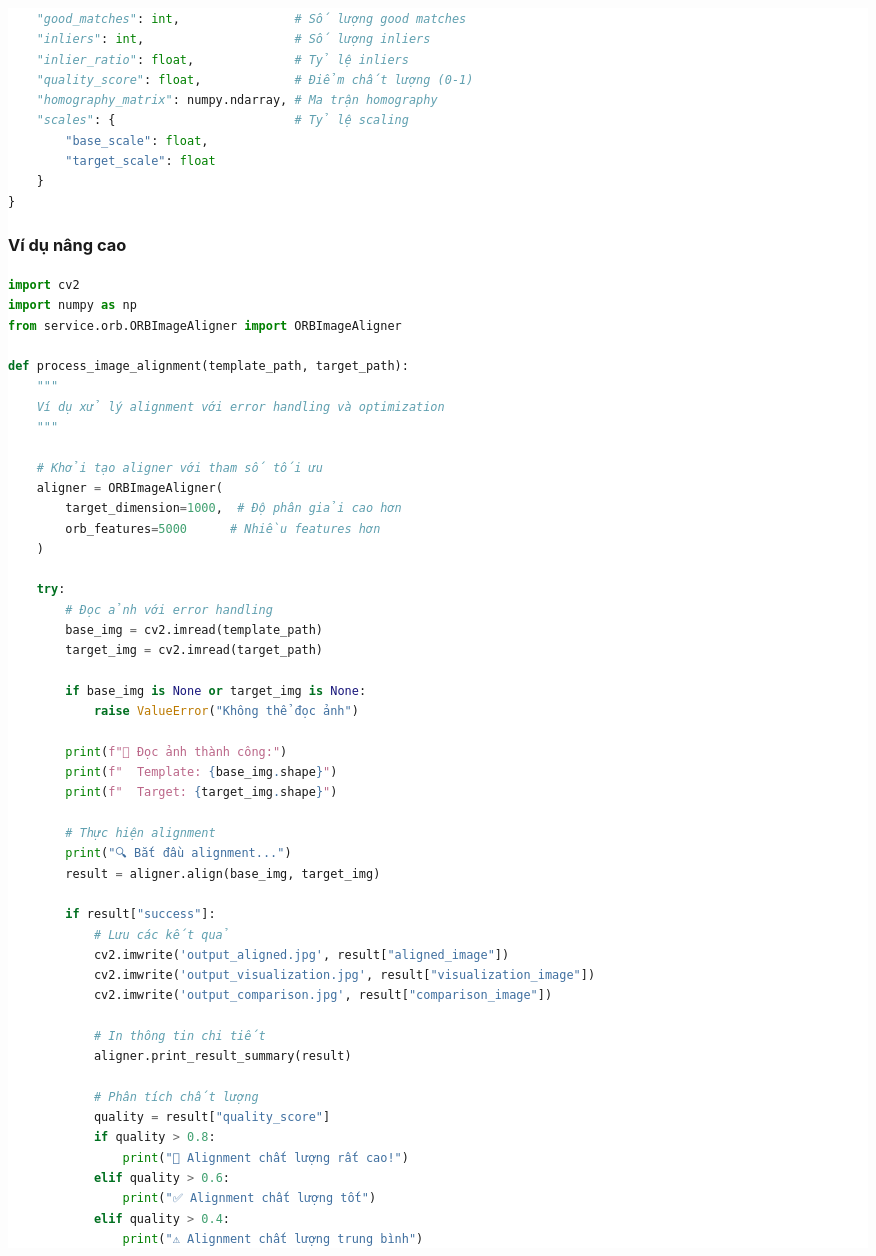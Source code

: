 ```python
    "good_matches": int,                # Số lượng good matches
    "inliers": int,                     # Số lượng inliers
    "inlier_ratio": float,              # Tỷ lệ inliers
    "quality_score": float,             # Điểm chất lượng (0-1)
    "homography_matrix": numpy.ndarray, # Ma trận homography
    "scales": {                         # Tỷ lệ scaling
        "base_scale": float,
        "target_scale": float
    }
}
```

### Ví dụ nâng cao

```python
import cv2
import numpy as np
from service.orb.ORBImageAligner import ORBImageAligner

def process_image_alignment(template_path, target_path):
    """
    Ví dụ xử lý alignment với error handling và optimization
    """
    
    # Khởi tạo aligner với tham số tối ưu
    aligner = ORBImageAligner(
        target_dimension=1000,  # Độ phân giải cao hơn
        orb_features=5000      # Nhiều features hơn
    )
    
    try:
        # Đọc ảnh với error handling
        base_img = cv2.imread(template_path)
        target_img = cv2.imread(target_path)
        
        if base_img is None or target_img is None:
            raise ValueError("Không thể đọc ảnh")
        
        print(f"📖 Đọc ảnh thành công:")
        print(f"  Template: {base_img.shape}")
        print(f"  Target: {target_img.shape}")
        
        # Thực hiện alignment
        print("🔍 Bắt đầu alignment...")
        result = aligner.align(base_img, target_img)
        
        if result["success"]:
            # Lưu các kết quả
            cv2.imwrite('output_aligned.jpg', result["aligned_image"])
            cv2.imwrite('output_visualization.jpg', result["visualization_image"])
            cv2.imwrite('output_comparison.jpg', result["comparison_image"])
            
            # In thông tin chi tiết
            aligner.print_result_summary(result)
            
            # Phân tích chất lượng
            quality = result["quality_score"]
            if quality > 0.8:
                print("🌟 Alignment chất lượng rất cao!")
            elif quality > 0.6:
                print("✅ Alignment chất lượng tốt")
            elif quality > 0.4:
                print("⚠️ Alignment chất lượng trung bình")
```